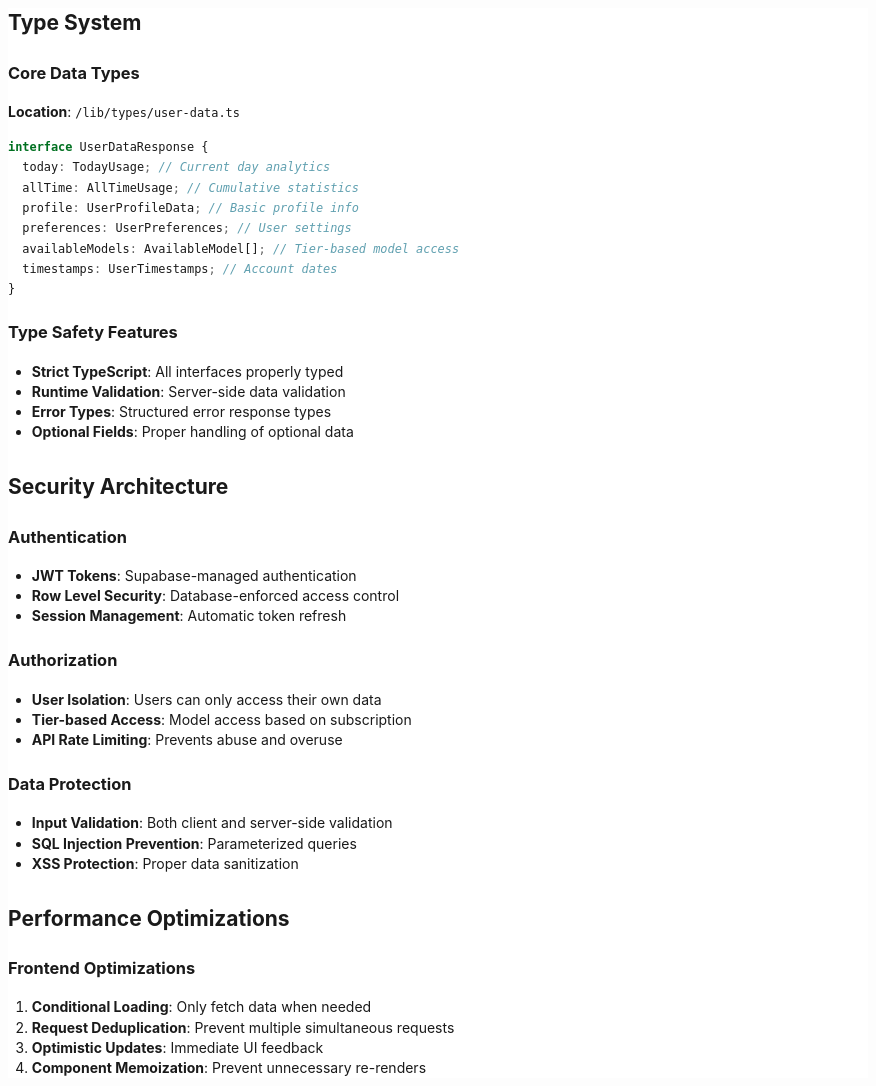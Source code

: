 ## Type System

### Core Data Types

**Location**: `/lib/types/user-data.ts`

```typescript
interface UserDataResponse {
  today: TodayUsage; // Current day analytics
  allTime: AllTimeUsage; // Cumulative statistics
  profile: UserProfileData; // Basic profile info
  preferences: UserPreferences; // User settings
  availableModels: AvailableModel[]; // Tier-based model access
  timestamps: UserTimestamps; // Account dates
}
```

### Type Safety Features

- **Strict TypeScript**: All interfaces properly typed
- **Runtime Validation**: Server-side data validation
- **Error Types**: Structured error response types
- **Optional Fields**: Proper handling of optional data

## Security Architecture

### Authentication

- **JWT Tokens**: Supabase-managed authentication
- **Row Level Security**: Database-enforced access control
- **Session Management**: Automatic token refresh

### Authorization

- **User Isolation**: Users can only access their own data
- **Tier-based Access**: Model access based on subscription
- **API Rate Limiting**: Prevents abuse and overuse

### Data Protection

- **Input Validation**: Both client and server-side validation
- **SQL Injection Prevention**: Parameterized queries
- **XSS Protection**: Proper data sanitization

## Performance Optimizations

### Frontend Optimizations

1. **Conditional Loading**: Only fetch data when needed
2. **Request Deduplication**: Prevent multiple simultaneous requests
3. **Optimistic Updates**: Immediate UI feedback
4. **Component Memoization**: Prevent unnecessary re-renders
